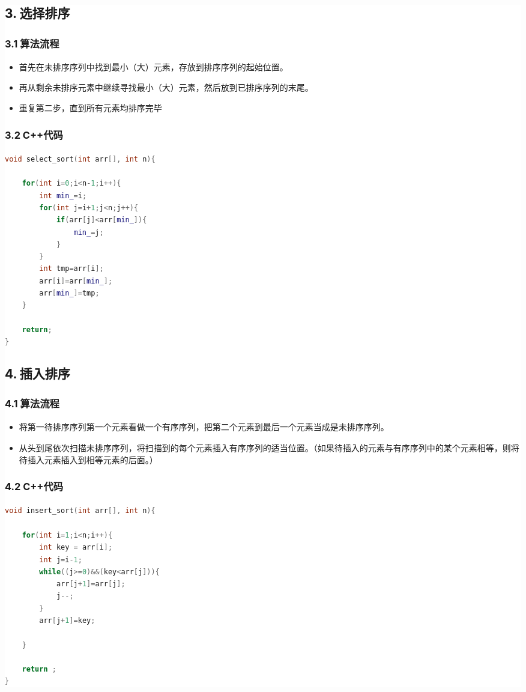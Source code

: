

## 3. 选择排序

### 3.1 算法流程

* 首先在未排序序列中找到最小（大）元素，存放到排序序列的起始位置。

* 再从剩余未排序元素中继续寻找最小（大）元素，然后放到已排序序列的末尾。

* 重复第二步，直到所有元素均排序完毕

### 3.2 C++代码

```c++
void select_sort(int arr[], int n){

    for(int i=0;i<n-1;i++){
        int min_=i;
        for(int j=i+1;j<n;j++){
            if(arr[j]<arr[min_]){
                min_=j;
            }
        }
        int tmp=arr[i];
        arr[i]=arr[min_];
        arr[min_]=tmp;
    }

    return;
}
```

## 4. 插入排序

### 4.1 算法流程

* 将第一待排序序列第一个元素看做一个有序序列，把第二个元素到最后一个元素当成是未排序序列。

* 从头到尾依次扫描未排序序列，将扫描到的每个元素插入有序序列的适当位置。（如果待插入的元素与有序序列中的某个元素相等，则将待插入元素插入到相等元素的后面。）

### 4.2 C++代码

```C++
void insert_sort(int arr[], int n){

    for(int i=1;i<n;i++){
        int key = arr[i];
        int j=i-1;
        while((j>=0)&&(key<arr[j])){
            arr[j+1]=arr[j];
            j--;
        }
        arr[j+1]=key;

    }

    return ;
}
```
